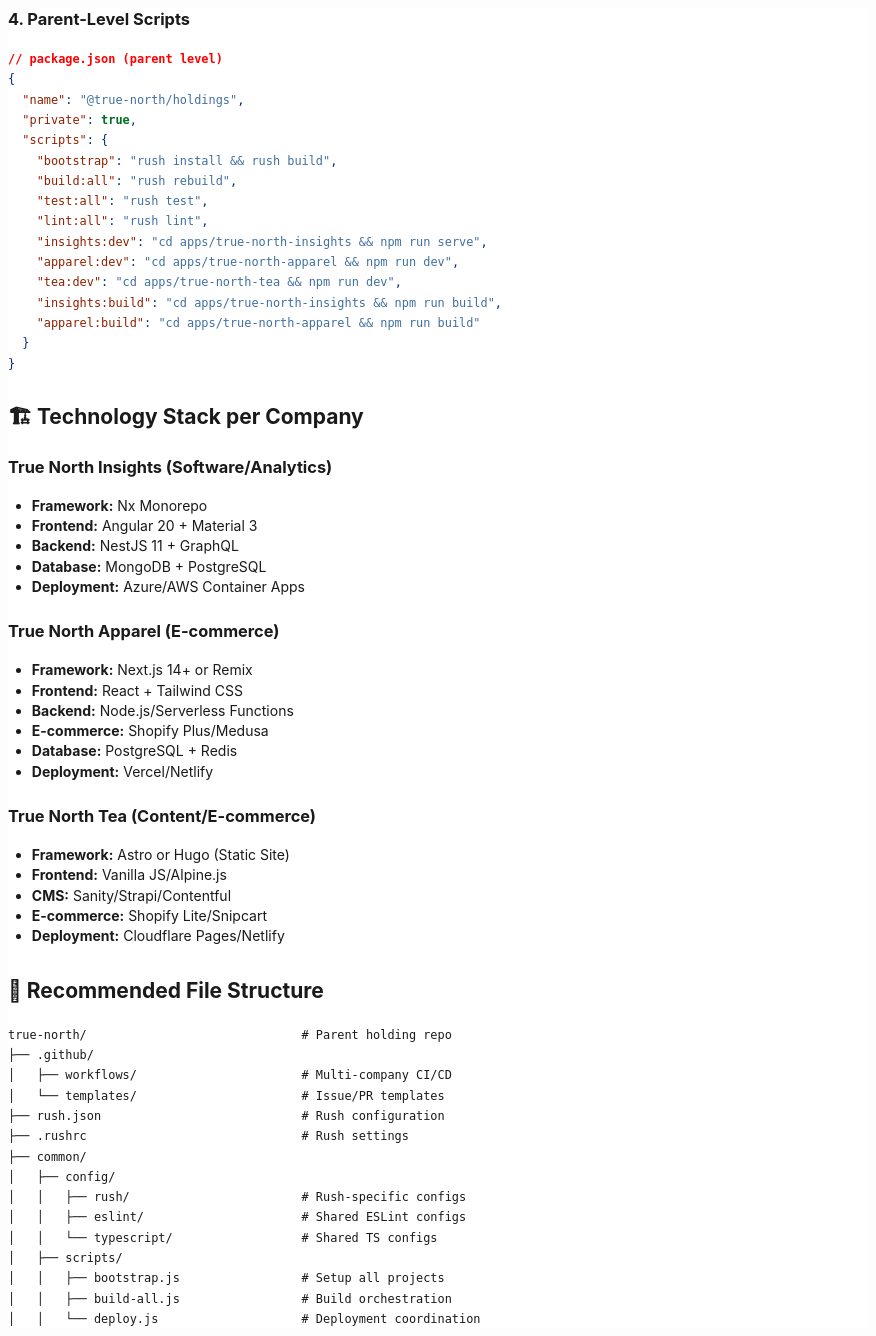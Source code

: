 ### 4. **Parent-Level Scripts**
```json
// package.json (parent level)
{
  "name": "@true-north/holdings",
  "private": true,
  "scripts": {
    "bootstrap": "rush install && rush build",
    "build:all": "rush rebuild",
    "test:all": "rush test",
    "lint:all": "rush lint", 
    "insights:dev": "cd apps/true-north-insights && npm run serve",
    "apparel:dev": "cd apps/true-north-apparel && npm run dev",
    "tea:dev": "cd apps/true-north-tea && npm run dev",
    "insights:build": "cd apps/true-north-insights && npm run build",
    "apparel:build": "cd apps/true-north-apparel && npm run build"
  }
}
```

## 🏗️ **Technology Stack per Company**

### True North Insights (Software/Analytics)
- **Framework:** Nx Monorepo
- **Frontend:** Angular 20 + Material 3
- **Backend:** NestJS 11 + GraphQL
- **Database:** MongoDB + PostgreSQL
- **Deployment:** Azure/AWS Container Apps

### True North Apparel (E-commerce)
- **Framework:** Next.js 14+ or Remix
- **Frontend:** React + Tailwind CSS
- **Backend:** Node.js/Serverless Functions
- **E-commerce:** Shopify Plus/Medusa
- **Database:** PostgreSQL + Redis
- **Deployment:** Vercel/Netlify

### True North Tea (Content/E-commerce)
- **Framework:** Astro or Hugo (Static Site)
- **Frontend:** Vanilla JS/Alpine.js
- **CMS:** Sanity/Strapi/Contentful
- **E-commerce:** Shopify Lite/Snipcart
- **Deployment:** Cloudflare Pages/Netlify

## 📁 **Recommended File Structure**

```
true-north/                              # Parent holding repo
├── .github/
│   ├── workflows/                       # Multi-company CI/CD
│   └── templates/                       # Issue/PR templates
├── rush.json                            # Rush configuration
├── .rushrc                              # Rush settings
├── common/
│   ├── config/
│   │   ├── rush/                        # Rush-specific configs
│   │   ├── eslint/                      # Shared ESLint configs
│   │   └── typescript/                  # Shared TS configs
│   ├── scripts/
│   │   ├── bootstrap.js                 # Setup all projects
│   │   ├── build-all.js                 # Build orchestration
│   │   └── deploy.js                    # Deployment coordination
```